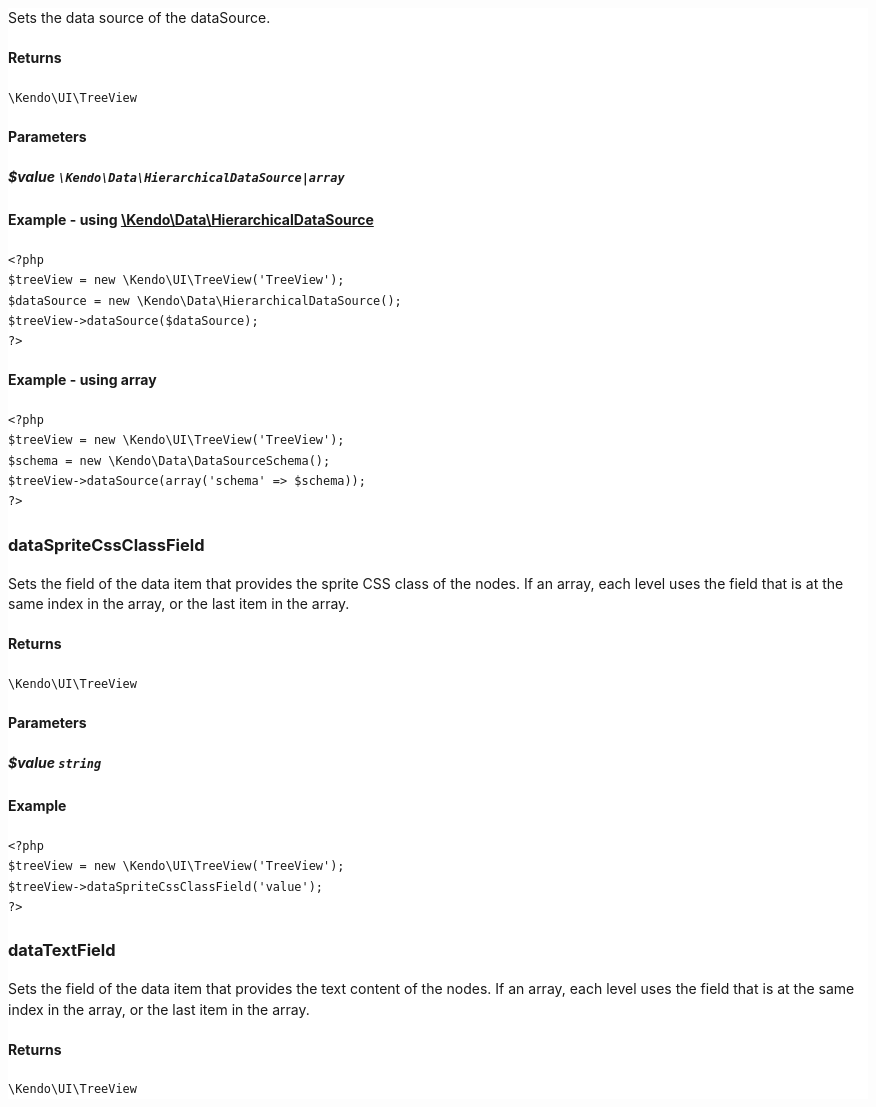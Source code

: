 Sets the data source of the dataSource.

#### Returns
`\Kendo\UI\TreeView`

#### Parameters

##### $value `\Kendo\Data\HierarchicalDataSource|array`

#### Example - using [\Kendo\Data\HierarchicalDataSource](/api/wrappers/php/kendo/data/hierarchicaldatasource)

    <?php
    $treeView = new \Kendo\UI\TreeView('TreeView');
    $dataSource = new \Kendo\Data\HierarchicalDataSource();
    $treeView->dataSource($dataSource);
    ?>

#### Example - using array

    <?php
    $treeView = new \Kendo\UI\TreeView('TreeView');
    $schema = new \Kendo\Data\DataSourceSchema();
    $treeView->dataSource(array('schema' => $schema));
    ?>

### dataSpriteCssClassField
Sets the field of the data item that provides the sprite CSS class of the nodes.
If an array, each level uses the field that is at the same index in the array, or the last item in the array.

#### Returns
`\Kendo\UI\TreeView`

#### Parameters

##### $value `string`



#### Example 
    <?php
    $treeView = new \Kendo\UI\TreeView('TreeView');
    $treeView->dataSpriteCssClassField('value');
    ?>

### dataTextField
Sets the field of the data item that provides the text content of the nodes.
If an array, each level uses the field that is at the same index in the array, or the last item in the array.

#### Returns
`\Kendo\UI\TreeView`
